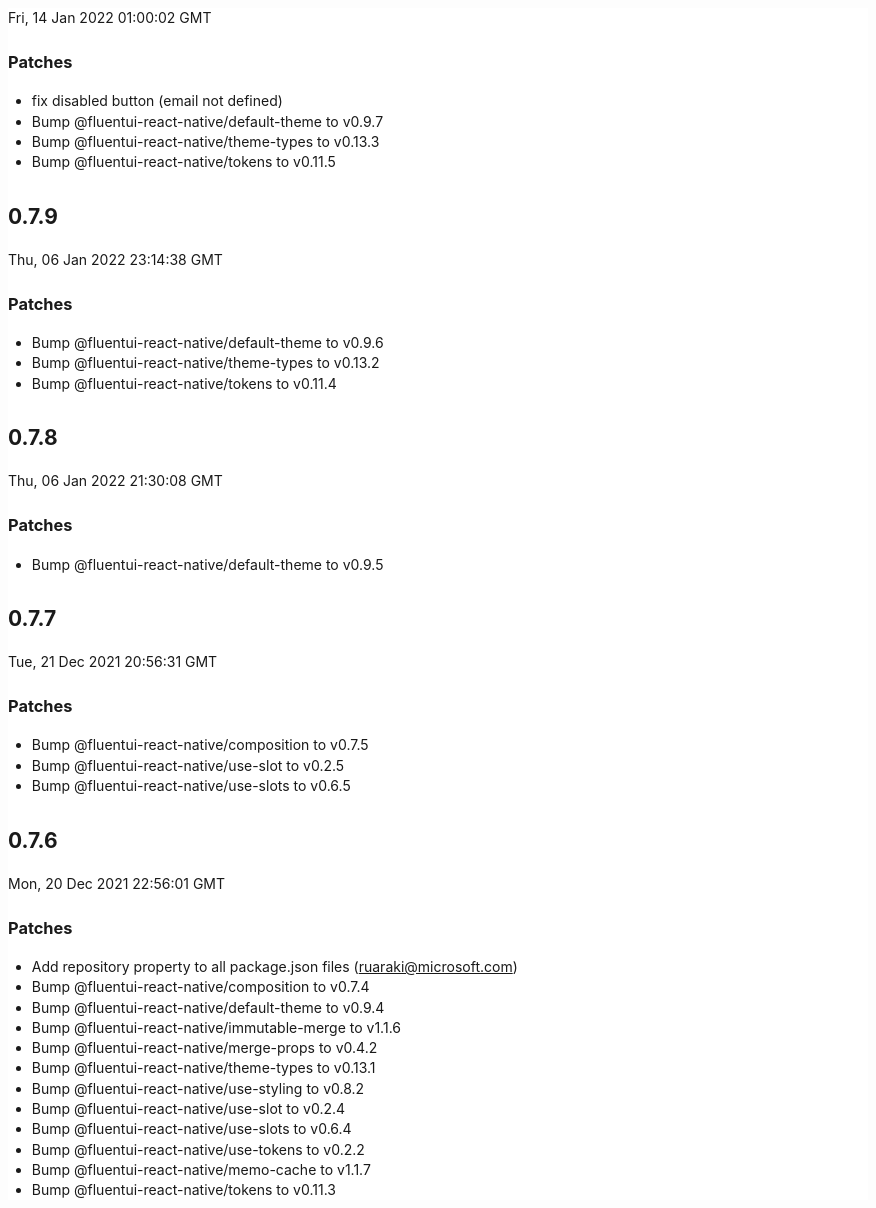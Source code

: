 Fri, 14 Jan 2022 01:00:02 GMT

### Patches

- fix disabled button (email not defined)
- Bump @fluentui-react-native/default-theme to v0.9.7
- Bump @fluentui-react-native/theme-types to v0.13.3
- Bump @fluentui-react-native/tokens to v0.11.5

## 0.7.9

Thu, 06 Jan 2022 23:14:38 GMT

### Patches

- Bump @fluentui-react-native/default-theme to v0.9.6
- Bump @fluentui-react-native/theme-types to v0.13.2
- Bump @fluentui-react-native/tokens to v0.11.4

## 0.7.8

Thu, 06 Jan 2022 21:30:08 GMT

### Patches

- Bump @fluentui-react-native/default-theme to v0.9.5

## 0.7.7

Tue, 21 Dec 2021 20:56:31 GMT

### Patches

- Bump @fluentui-react-native/composition to v0.7.5
- Bump @fluentui-react-native/use-slot to v0.2.5
- Bump @fluentui-react-native/use-slots to v0.6.5

## 0.7.6

Mon, 20 Dec 2021 22:56:01 GMT

### Patches

- Add repository property to all package.json files (ruaraki@microsoft.com)
- Bump @fluentui-react-native/composition to v0.7.4
- Bump @fluentui-react-native/default-theme to v0.9.4
- Bump @fluentui-react-native/immutable-merge to v1.1.6
- Bump @fluentui-react-native/merge-props to v0.4.2
- Bump @fluentui-react-native/theme-types to v0.13.1
- Bump @fluentui-react-native/use-styling to v0.8.2
- Bump @fluentui-react-native/use-slot to v0.2.4
- Bump @fluentui-react-native/use-slots to v0.6.4
- Bump @fluentui-react-native/use-tokens to v0.2.2
- Bump @fluentui-react-native/memo-cache to v1.1.7
- Bump @fluentui-react-native/tokens to v0.11.3
